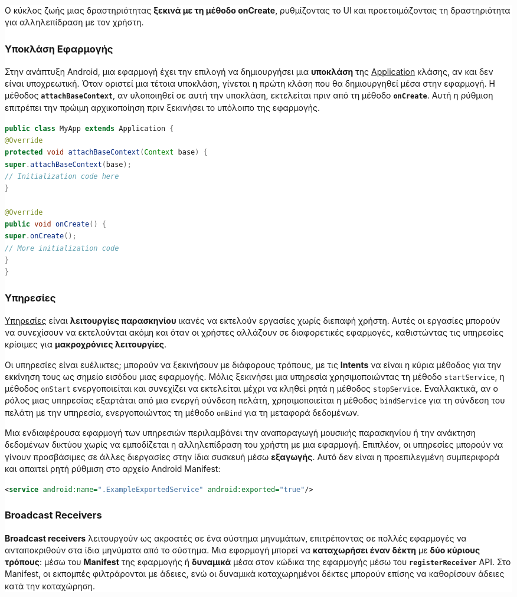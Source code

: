 Ο κύκλος ζωής μιας δραστηριότητας **ξεκινά με τη μέθοδο onCreate**, ρυθμίζοντας το UI και προετοιμάζοντας τη δραστηριότητα για αλληλεπίδραση με τον χρήστη.

### Υποκλάση Εφαρμογής

Στην ανάπτυξη Android, μια εφαρμογή έχει την επιλογή να δημιουργήσει μια **υποκλάση** της [Application](https://developer.android.com/reference/android/app/Application) κλάσης, αν και δεν είναι υποχρεωτική. Όταν οριστεί μια τέτοια υποκλάση, γίνεται η πρώτη κλάση που θα δημιουργηθεί μέσα στην εφαρμογή. Η μέθοδος **`attachBaseContext`**, αν υλοποιηθεί σε αυτή την υποκλάση, εκτελείται πριν από τη μέθοδο **`onCreate`**. Αυτή η ρύθμιση επιτρέπει την πρώιμη αρχικοποίηση πριν ξεκινήσει το υπόλοιπο της εφαρμογής.
```java
public class MyApp extends Application {
@Override
protected void attachBaseContext(Context base) {
super.attachBaseContext(base);
// Initialization code here
}

@Override
public void onCreate() {
super.onCreate();
// More initialization code
}
}
```
### Υπηρεσίες

[Υπηρεσίες](https://developer.android.com/guide/components/services) είναι **λειτουργίες παρασκηνίου** ικανές να εκτελούν εργασίες χωρίς διεπαφή χρήστη. Αυτές οι εργασίες μπορούν να συνεχίσουν να εκτελούνται ακόμη και όταν οι χρήστες αλλάζουν σε διαφορετικές εφαρμογές, καθιστώντας τις υπηρεσίες κρίσιμες για **μακροχρόνιες λειτουργίες**.

Οι υπηρεσίες είναι ευέλικτες; μπορούν να ξεκινήσουν με διάφορους τρόπους, με τις **Intents** να είναι η κύρια μέθοδος για την εκκίνηση τους ως σημείο εισόδου μιας εφαρμογής. Μόλις ξεκινήσει μια υπηρεσία χρησιμοποιώντας τη μέθοδο `startService`, η μέθοδος `onStart` ενεργοποιείται και συνεχίζει να εκτελείται μέχρι να κληθεί ρητά η μέθοδος `stopService`. Εναλλακτικά, αν ο ρόλος μιας υπηρεσίας εξαρτάται από μια ενεργή σύνδεση πελάτη, χρησιμοποιείται η μέθοδος `bindService` για τη σύνδεση του πελάτη με την υπηρεσία, ενεργοποιώντας τη μέθοδο `onBind` για τη μεταφορά δεδομένων.

Μια ενδιαφέρουσα εφαρμογή των υπηρεσιών περιλαμβάνει την αναπαραγωγή μουσικής παρασκηνίου ή την ανάκτηση δεδομένων δικτύου χωρίς να εμποδίζεται η αλληλεπίδραση του χρήστη με μια εφαρμογή. Επιπλέον, οι υπηρεσίες μπορούν να γίνουν προσβάσιμες σε άλλες διεργασίες στην ίδια συσκευή μέσω **εξαγωγής**. Αυτό δεν είναι η προεπιλεγμένη συμπεριφορά και απαιτεί ρητή ρύθμιση στο αρχείο Android Manifest:
```xml
<service android:name=".ExampleExportedService" android:exported="true"/>
```
### Broadcast Receivers

**Broadcast receivers** λειτουργούν ως ακροατές σε ένα σύστημα μηνυμάτων, επιτρέποντας σε πολλές εφαρμογές να ανταποκριθούν στα ίδια μηνύματα από το σύστημα. Μια εφαρμογή μπορεί να **καταχωρήσει έναν δέκτη** με **δύο κύριους τρόπους**: μέσω του **Manifest** της εφαρμογής ή **δυναμικά** μέσα στον κώδικα της εφαρμογής μέσω του **`registerReceiver`** API. Στο Manifest, οι εκπομπές φιλτράρονται με άδειες, ενώ οι δυναμικά καταχωρημένοι δέκτες μπορούν επίσης να καθορίσουν άδειες κατά την καταχώρηση.
